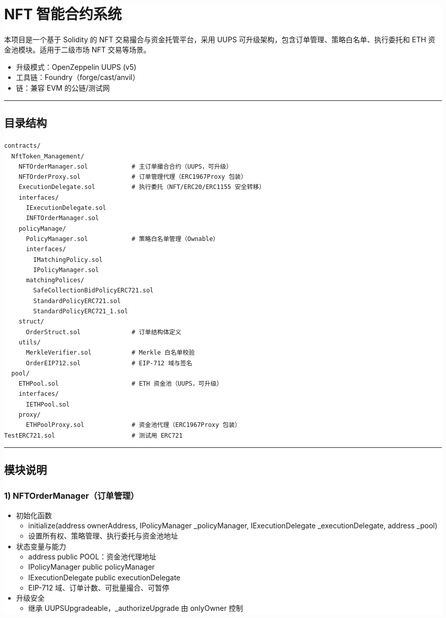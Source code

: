 # NFT 智能合约系统

本项目是一个基于 Solidity 的 NFT 交易撮合与资金托管平台，采用 UUPS 可升级架构，包含订单管理、策略白名单、执行委托和 ETH 资金池模块。适用于二级市场 NFT 交易等场景。

- 升级模式：OpenZeppelin UUPS (v5)
- 工具链：Foundry（forge/cast/anvil）
- 链：兼容 EVM 的公链/测试网

---

## 目录结构

```
contracts/
  NftToken_Management/
    NFTOrderManager.sol            # 主订单撮合合约（UUPS，可升级）
    NFTOrderProxy.sol              # 订单管理代理（ERC1967Proxy 包装）
    ExecutionDelegate.sol          # 执行委托（NFT/ERC20/ERC1155 安全转移）
    interfaces/
      IExecutionDelegate.sol
      INFTOrderManager.sol
    policyManage/
      PolicyManager.sol            # 策略白名单管理（Ownable）
      interfaces/
        IMatchingPolicy.sol
        IPolicyManager.sol
      matchingPolices/
        SafeCollectionBidPolicyERC721.sol
        StandardPolicyERC721.sol
        StandardPolicyERC721_1.sol
    struct/
      OrderStruct.sol              # 订单结构体定义
    utils/
      MerkleVerifier.sol           # Merkle 白名单校验
      OrderEIP712.sol              # EIP-712 域与签名
  pool/
    ETHPool.sol                    # ETH 资金池（UUPS，可升级）
    interfaces/
      IETHPool.sol
    proxy/
      ETHPoolProxy.sol             # 资金池代理（ERC1967Proxy 包装）
TestERC721.sol                     # 测试用 ERC721
```

---

## 模块说明

### 1) NFTOrderManager（订单管理）
- 初始化函数
  - initialize(address ownerAddress, IPolicyManager _policyManager, IExecutionDelegate _executionDelegate, address _pool)
  - 设置所有权、策略管理、执行委托与资金池地址
- 状态变量与能力
  - address public POOL：资金池代理地址
  - IPolicyManager public policyManager
  - IExecutionDelegate public executionDelegate
  - EIP-712 域、订单计数、可批量撮合、可暂停
- 升级安全
  - 继承 UUPSUpgradeable，_authorizeUpgrade 由 onlyOwner 控制

